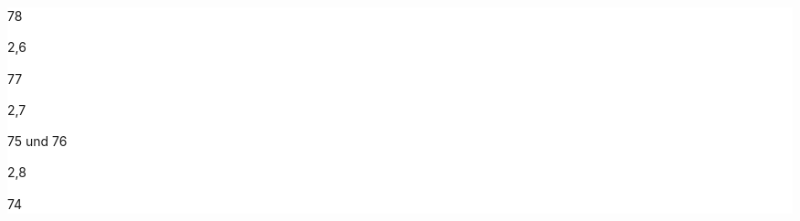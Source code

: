 </tr>

<tr>

<td style="border-right: 0.5pt solid ; border-bottom: 0.5pt solid ; " align="center" valign="middle" charoff="50">

78

</td>

<td style="border-right: 0.5pt solid ; border-bottom: 0.5pt solid ; " align="center" valign="middle" charoff="50">

2,6

</td>

</tr>

<tr>

<td style="border-right: 0.5pt solid ; border-bottom: 0.5pt solid ; " align="center" valign="middle" charoff="50">

77

</td>

<td style="border-right: 0.5pt solid ; border-bottom: 0.5pt solid ; " align="center" valign="middle" charoff="50">

2,7

</td>

</tr>

<tr>

<td style="border-right: 0.5pt solid ; border-bottom: 0.5pt solid ; " align="center" valign="middle" charoff="50">

75 und 76

</td>

<td style="border-right: 0.5pt solid ; border-bottom: 0.5pt solid ; " align="center" valign="middle" charoff="50">

2,8

</td>

</tr>

<tr>

<td style="border-right: 0.5pt solid ; border-bottom: 0.5pt solid ; " align="center" valign="middle" charoff="50">

74

</td>
